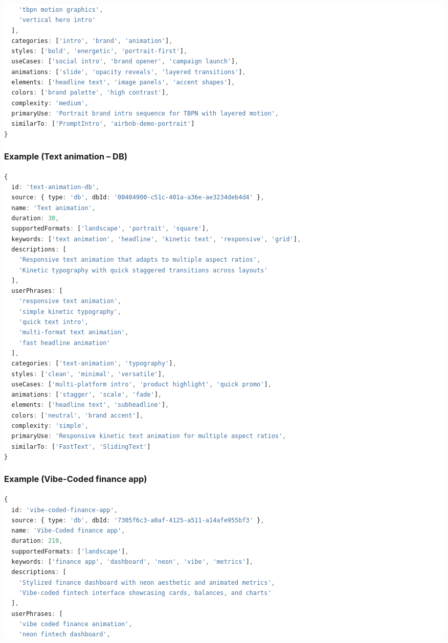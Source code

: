 ```ts
    'tbpn motion graphics',
    'vertical hero intro'
  ],
  categories: ['intro', 'brand', 'animation'],
  styles: ['bold', 'energetic', 'portrait-first'],
  useCases: ['social intro', 'brand opener', 'campaign launch'],
  animations: ['slide', 'opacity reveals', 'layered transitions'],
  elements: ['headline text', 'image panels', 'accent shapes'],
  colors: ['brand palette', 'high contrast'],
  complexity: 'medium',
  primaryUse: 'Portrait brand intro sequence for TBPN with layered motion',
  similarTo: ['PromptIntro', 'airbnb-demo-portrait']
}
```

### Example (Text animation – DB)
```ts
{
  id: 'text-animation-db',
  source: { type: 'db', dbId: '00404900-c51c-401a-a36e-ae3234deb4d4' },
  name: 'Text animation',
  duration: 30,
  supportedFormats: ['landscape', 'portrait', 'square'],
  keywords: ['text animation', 'headline', 'kinetic text', 'responsive', 'grid'],
  descriptions: [
    'Responsive text animation that adapts to multiple aspect ratios',
    'Kinetic typography with quick staggered transitions across layouts'
  ],
  userPhrases: [
    'responsive text animation',
    'simple kinetic typography',
    'quick text intro',
    'multi-format text animation',
    'fast headline animation'
  ],
  categories: ['text-animation', 'typography'],
  styles: ['clean', 'minimal', 'versatile'],
  useCases: ['multi-platform intro', 'product highlight', 'quick promo'],
  animations: ['stagger', 'scale', 'fade'],
  elements: ['headline text', 'subheadline'],
  colors: ['neutral', 'brand accent'],
  complexity: 'simple',
  primaryUse: 'Responsive kinetic text animation for multiple aspect ratios',
  similarTo: ['FastText', 'SlidingText']
}
```

### Example (Vibe-Coded finance app)
```ts
{
  id: 'vibe-coded-finance-app',
  source: { type: 'db', dbId: '7305f6c3-a0af-4125-a511-a14afe955bf3' },
  name: 'Vibe-Coded finance app',
  duration: 210,
  supportedFormats: ['landscape'],
  keywords: ['finance app', 'dashboard', 'neon', 'vibe', 'metrics'],
  descriptions: [
    'Stylized finance dashboard with neon aesthetic and animated metrics',
    'Vibe-coded fintech interface showcasing cards, balances, and charts'
  ],
  userPhrases: [
    'vibe coded finance animation',
    'neon fintech dashboard',
```
